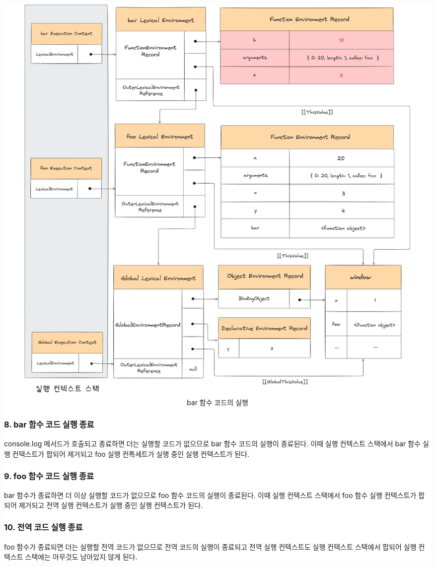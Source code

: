 <figure style="text-align: center;">
<img src="images/bar 함수 코드의 실행.png" alt="bar 함수 코드의 실행" />
    <figcaption>bar 함수 코드의 실행</figcaption>
</figure>

### 8. bar 함수 코드 실행 종료

console.log 메서드가 호출되고 종료하면 더는 실행할 코드가 없으므로 bar 함수 코드의 실행이 종료된다. 이때 실행 컨텍스트 스택에서 bar 함수 실행 컨텍스트가 팝되어 제거되고 foo 실행 컨특세트가 실행 중인 실행 컨텍스트가 된다.

### 9. foo 함수 코드 실행 종료

bar 함수가 종료하면 더 이상 실행할 코드가 없으므로 foo 함수 코드의 실행이 종료된다. 이때 실행 컨텍스트 스택에서 foo 함수 실행 컨텍스트가 팝되어 제거되고 전역 실행 컨텍스트가 실행 중인 실행 컨텍스트가 된다.

### 10. 전역 코드 실행 종료

foo 함수가 종료되면 더는 실행할 전역 코드가 없으므로 전역 코드의 실행이 종료되고 전역 실행 컨텍스트도 실행 컨텍스트 스택에서 팝되어 실행 컨텍스트 스택에는 아무것도 남아있지 않게 된다.
